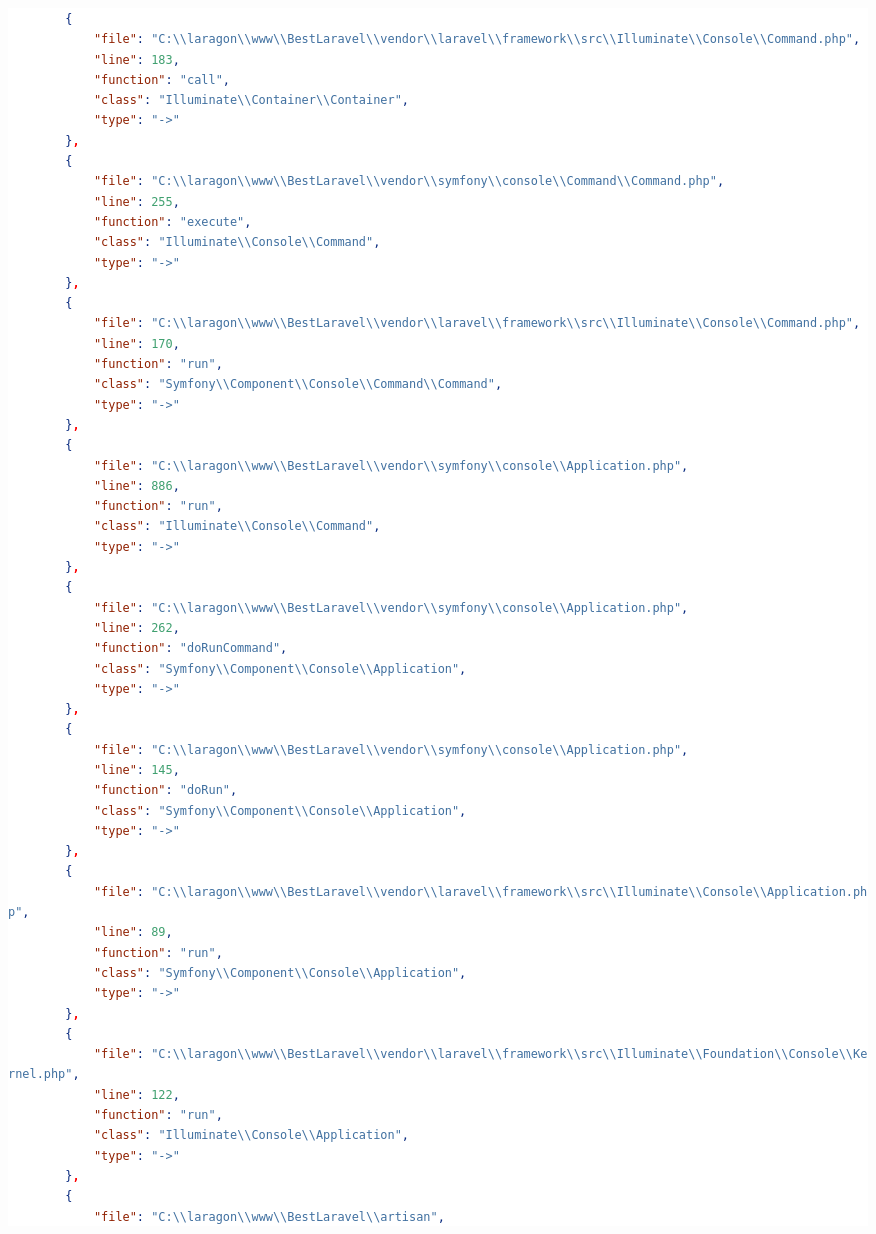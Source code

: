 ```json
        {
            "file": "C:\\laragon\\www\\BestLaravel\\vendor\\laravel\\framework\\src\\Illuminate\\Console\\Command.php",
            "line": 183,
            "function": "call",
            "class": "Illuminate\\Container\\Container",
            "type": "->"
        },
        {
            "file": "C:\\laragon\\www\\BestLaravel\\vendor\\symfony\\console\\Command\\Command.php",
            "line": 255,
            "function": "execute",
            "class": "Illuminate\\Console\\Command",
            "type": "->"
        },
        {
            "file": "C:\\laragon\\www\\BestLaravel\\vendor\\laravel\\framework\\src\\Illuminate\\Console\\Command.php",
            "line": 170,
            "function": "run",
            "class": "Symfony\\Component\\Console\\Command\\Command",
            "type": "->"
        },
        {
            "file": "C:\\laragon\\www\\BestLaravel\\vendor\\symfony\\console\\Application.php",
            "line": 886,
            "function": "run",
            "class": "Illuminate\\Console\\Command",
            "type": "->"
        },
        {
            "file": "C:\\laragon\\www\\BestLaravel\\vendor\\symfony\\console\\Application.php",
            "line": 262,
            "function": "doRunCommand",
            "class": "Symfony\\Component\\Console\\Application",
            "type": "->"
        },
        {
            "file": "C:\\laragon\\www\\BestLaravel\\vendor\\symfony\\console\\Application.php",
            "line": 145,
            "function": "doRun",
            "class": "Symfony\\Component\\Console\\Application",
            "type": "->"
        },
        {
            "file": "C:\\laragon\\www\\BestLaravel\\vendor\\laravel\\framework\\src\\Illuminate\\Console\\Application.php",
            "line": 89,
            "function": "run",
            "class": "Symfony\\Component\\Console\\Application",
            "type": "->"
        },
        {
            "file": "C:\\laragon\\www\\BestLaravel\\vendor\\laravel\\framework\\src\\Illuminate\\Foundation\\Console\\Kernel.php",
            "line": 122,
            "function": "run",
            "class": "Illuminate\\Console\\Application",
            "type": "->"
        },
        {
            "file": "C:\\laragon\\www\\BestLaravel\\artisan",
```